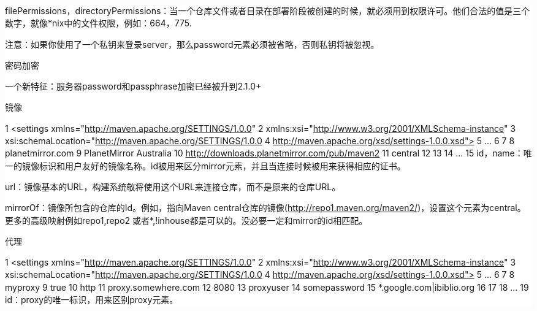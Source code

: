 filePermissions，directoryPermissions：当一个仓库文件或者目录在部署阶段被创建的时候，就必须用到权限许可。他们合法的值是三个数字，就像*nix中的文件权限，例如：664，775.

注意：如果你使用了一个私钥来登录server，那么password元素必须被省略，否则私钥将被忽视。

密码加密

一个新特征：服务器password和passphrase加密已经被升到2.1.0+

镜像



 1 <settings xmlns="http://maven.apache.org/SETTINGS/1.0.0"
 2           xmlns:xsi="http://www.w3.org/2001/XMLSchema-instance"
 3           xsi:schemaLocation="http://maven.apache.org/SETTINGS/1.0.0
 4             http://maven.apache.org/xsd/settings-1.0.0.xsd">
 5     ...
 6     <mirrors>
 7         <mirror>
 8             <id>planetmirror.com</id>
 9             <name>PlanetMirror Australia</name>
10             <url>http://downloads.planetmirror.com/pub/maven2</url>
11             <mirrorOf>central</mirrorOf>
12         </mirror>
13     </mirrors>
14     ...
15 </settings>
id，name：唯一的镜像标识和用户友好的镜像名称。id被用来区分mirror元素，并且当连接时候被用来获得相应的证书。

url：镜像基本的URL，构建系统敬将使用这个URL来连接仓库，而不是原来的仓库URL。

mirrorOf：镜像所包含的仓库的Id。例如，指向Maven central仓库的镜像(http://repo1.maven.org/maven2/)，设置这个元素为central。更多的高级映射例如repo1,repo2 或者*,!inhouse都是可以的。没必要一定和mirror的id相匹配。

代理



 1 <settings xmlns="http://maven.apache.org/SETTINGS/1.0.0"
 2           xmlns:xsi="http://www.w3.org/2001/XMLSchema-instance"
 3           xsi:schemaLocation="http://maven.apache.org/SETTINGS/1.0.0
 4             http://maven.apache.org/xsd/settings-1.0.0.xsd">
 5     ...
 6     <proxies>
 7         <proxy>
 8             <id>myproxy</id>
 9             <active>true</active>
10             <protocol>http</protocol>
11             <host>proxy.somewhere.com</host>
12             <port>8080</port>
13             <username>proxyuser</username>
14             <password>somepassword</password>
15             <nonProxyHosts>*.google.com|ibiblio.org</nonProxyHosts>
16         </proxy>
17     </proxies>
18     ...
19 </settings>
id：proxy的唯一标识，用来区别proxy元素。
